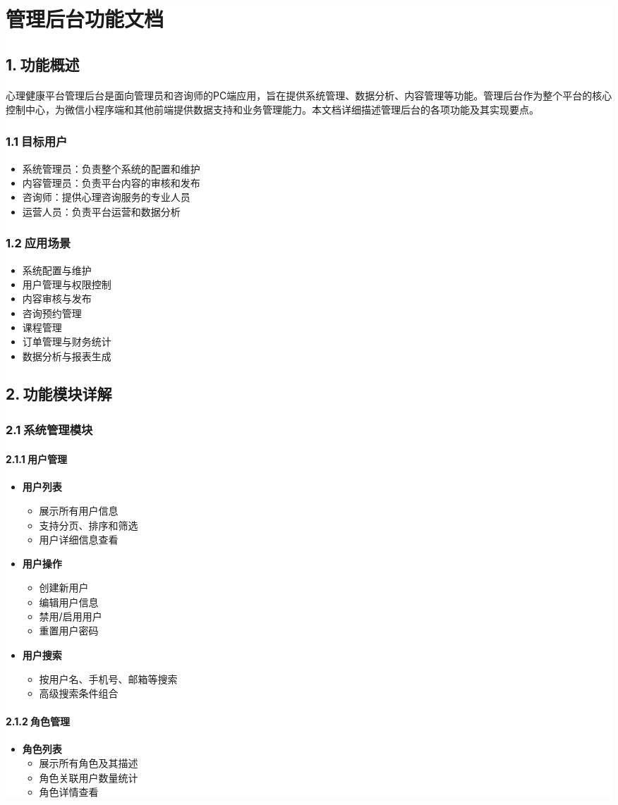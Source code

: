 # 管理后台功能文档

## 1. 功能概述

心理健康平台管理后台是面向管理员和咨询师的PC端应用，旨在提供系统管理、数据分析、内容管理等功能。管理后台作为整个平台的核心控制中心，为微信小程序端和其他前端提供数据支持和业务管理能力。本文档详细描述管理后台的各项功能及其实现要点。

### 1.1 目标用户

- 系统管理员：负责整个系统的配置和维护
- 内容管理员：负责平台内容的审核和发布
- 咨询师：提供心理咨询服务的专业人员
- 运营人员：负责平台运营和数据分析

### 1.2 应用场景

- 系统配置与维护
- 用户管理与权限控制
- 内容审核与发布
- 咨询预约管理
- 课程管理
- 订单管理与财务统计
- 数据分析与报表生成

## 2. 功能模块详解

### 2.1 系统管理模块

#### 2.1.1 用户管理

- **用户列表**
  - 展示所有用户信息
  - 支持分页、排序和筛选
  - 用户详细信息查看

- **用户操作**
  - 创建新用户
  - 编辑用户信息
  - 禁用/启用用户
  - 重置用户密码

- **用户搜索**
  - 按用户名、手机号、邮箱等搜索
  - 高级搜索条件组合

#### 2.1.2 角色管理

- **角色列表**
  - 展示所有角色及其描述
  - 角色关联用户数量统计
  - 角色详情查看

